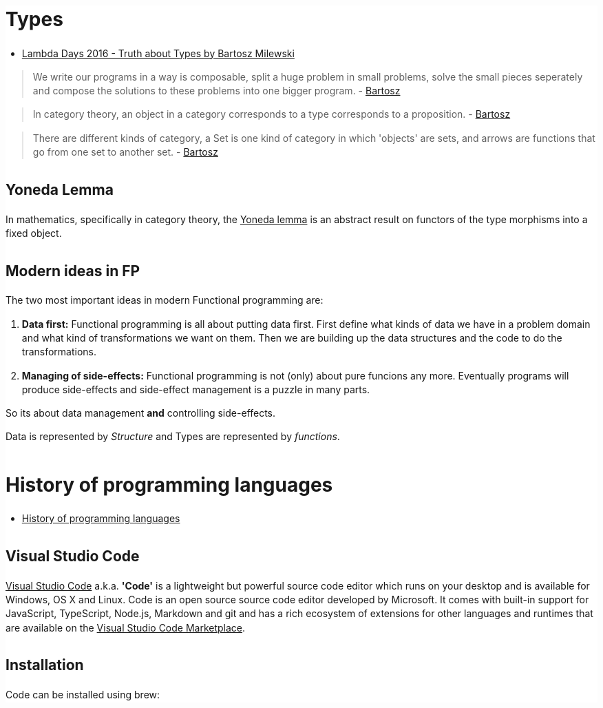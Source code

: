# Types
- [Lambda Days 2016 - Truth about Types by Bartosz Milewski](https://www.youtube.com/watch?v=dgrucfgv2Tw)

> We write our programs in a way is composable, split a huge problem in small problems, solve the small pieces seperately and compose the solutions to these problems into one bigger program. - [Bartosz](https://youtu.be/dgrucfgv2Tw?t=5m40s)

> In category theory, an object in a category corresponds to a type corresponds to a proposition. - [Bartosz](https://youtu.be/dgrucfgv2Tw?t=18m55s)

> There are different kinds of category, a Set is one kind of category in which 'objects' are sets, and arrows are functions that go from one set to another set. - [Bartosz](https://youtu.be/dgrucfgv2Tw?t=27m28s)
 
## Yoneda Lemma
In mathematics, specifically in category theory, the [Yoneda lemma](https://ncatlab.org/nlab/show/Yoneda+lemma) is an abstract result on functors of the type morphisms into a fixed object.

## Modern ideas in FP
The two most important ideas in modern Functional programming are:

1. __Data first:__ Functional programming is all about putting data first. First define what kinds of data we have in a problem domain 
and what kind of transformations we want on them. Then we are building up the data structures and the code to do the transformations.

2. __Managing of side-effects:__ Functional programming is not (only) about pure funcions any more. Eventually programs will produce side-effects
and side-effect management is a puzzle in many parts.

So its about data management __and__ controlling side-effects.

Data is represented by _Structure_ and Types are represented by _functions_. 

# History of programming languages
- [History of programming languages](http://cdn.oreillystatic.com/news/graphics/prog_lang_poster.pdf) 
 
## Visual Studio Code
[Visual Studio Code](https://code.visualstudio.com/) a.k.a. __'Code'__ is a lightweight but powerful source code editor which runs on your desktop
and is available for Windows, OS X and Linux. Code is an open source source code editor developed by Microsoft. It comes with built-in support for 
JavaScript, TypeScript, Node.js, Markdown and git and has a rich ecosystem of extensions for other languages and runtimes that are available on 
the [Visual Studio Code Marketplace](https://marketplace.visualstudio.com/VSCode).

## Installation
Code can be installed using brew:
